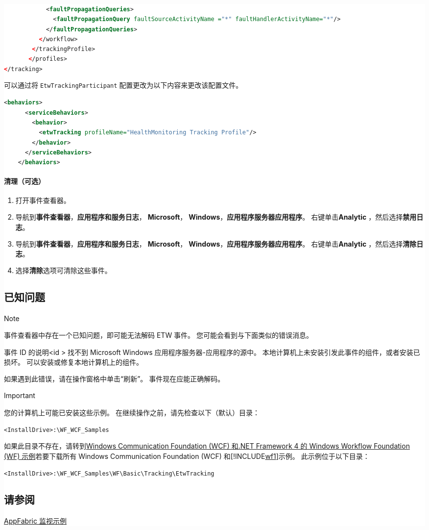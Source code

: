 ```xml  
            <faultPropagationQueries>  
              <faultPropagationQuery faultSourceActivityName ="*" faultHandlerActivityName="*"/>  
            </faultPropagationQueries>  
          </workflow>  
        </trackingProfile>  
       </profiles>  
</tracking>  
```  
  
 可以通过将 `EtwTrackingParticipant` 配置更改为以下内容来更改该配置文件。  
  
```xml  
<behaviors>  
      <serviceBehaviors>  
        <behavior>  
          <etwTracking profileName="HealthMonitoring Tracking Profile"/>  
        </behavior>  
      </serviceBehaviors>  
    </behaviors>  
```  
  
#### <a name="to-clean-up-optional"></a>清理（可选）  
  
1.  打开事件查看器。  
  
2.  导航到**事件查看器**，**应用程序和服务日志**， **Microsoft**， **Windows**，**应用程序服务器应用程序**。 右键单击**Analytic** ，然后选择**禁用日志**。  
  
3.  导航到**事件查看器**，**应用程序和服务日志**， **Microsoft**， **Windows**，**应用程序服务器应用程序**。 右键单击**Analytic** ，然后选择**清除日志**。  
  
4.  选择**清除**选项可清除这些事件。  
  
## <a name="known-issue"></a>已知问题  
  
> [!NOTE]
>  事件查看器中存在一个已知问题，即可能无法解码 ETW 事件。 您可能会看到与下面类似的错误消息。  
>   
>  事件 ID 的说明\<id > 找不到 Microsoft Windows 应用程序服务器-应用程序的源中。 本地计算机上未安装引发此事件的组件，或者安装已损坏。 可以安装或修复本地计算机上的组件。  
>   
>  如果遇到此错误，请在操作窗格中单击“刷新”。 事件现在应能正确解码。  
  
> [!IMPORTANT]
>  您的计算机上可能已安装这些示例。 在继续操作之前，请先检查以下（默认）目录：  
>   
>  `<InstallDrive>:\WF_WCF_Samples`  
>   
>  如果此目录不存在，请转到[Windows Communication Foundation (WCF) 和.NET Framework 4 的 Windows Workflow Foundation (WF) 示例](https://go.microsoft.com/fwlink/?LinkId=150780)若要下载所有 Windows Communication Foundation (WCF) 和[!INCLUDE[wf1](../../../../includes/wf1-md.md)]示例。 此示例位于以下目录：  
>   
>  `<InstallDrive>:\WF_WCF_Samples\WF\Basic\Tracking\EtwTracking`  
  
## <a name="see-also"></a>请参阅  
 [AppFabric 监视示例](https://go.microsoft.com/fwlink/?LinkId=193959)
